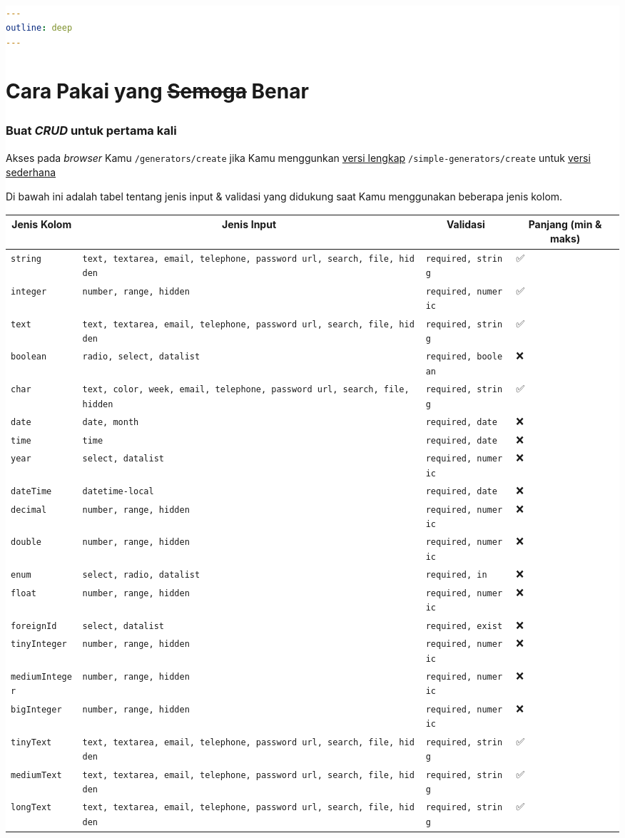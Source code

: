 ```yaml
---
outline: deep
---
```


# Cara Pakai yang <s>Semoga</s> Benar

### Buat _CRUD_ untuk pertama kali

Akses pada _browser_ Kamu `/generators/create` jika Kamu menggunkan [versi lengkap](features.md#versi-lengkap) `/simple-generators/create` untuk [versi sederhana](features.md#versi-sederhana)

Di bawah ini adalah tabel tentang jenis input & validasi yang didukung saat Kamu menggunakan beberapa jenis kolom.

|Jenis Kolom|Jenis Input|Validasi|Panjang (min & maks)|
|-----------|----------|----------|------------------|
|`string`|`text, textarea, email, telephone, password url, search, file, hidden`| `required, string`| ✅ |
|`integer`|`number, range, hidden`|`required, numeric`| ✅ |
|`text`|`text, textarea, email, telephone, password url, search, file, hidden`|`required, string`| ✅ |
|`boolean`|`radio, select, datalist`|`required, boolean`| ❌ |
|`char`|`text, color, week, email, telephone, password url, search, file, hidden`|`required, string`| ✅ |
|`date`|`date, month`|`required, date`| ❌ |
|`time`|`time`|`required, date`| ❌ |
|`year`|`select, datalist`|`required, numeric`| ❌ |
|`dateTime`|`datetime-local`|`required, date`| ❌ |
|`decimal`|`number, range, hidden`|`required, numeric`| ❌ |
|`double`|`number, range, hidden`|`required, numeric`| ❌ |
|`enum`|`select, radio, datalist`|`required, in`| ❌ |
|`float`|`number, range, hidden`|`required, numeric`| ❌ |
|`foreignId`|`select, datalist`|`required, exist`| ❌ |
|`tinyInteger`|`number, range, hidden`|`required, numeric`| ❌ |
|`mediumInteger`|`number, range, hidden`|`required, numeric`| ❌ |
|`bigInteger`|`number, range, hidden`|`required, numeric`| ❌ |
|`tinyText`|`text, textarea, email, telephone, password url, search, file, hidden`|`required, string`| ✅ |
|`mediumText`|`text, textarea, email, telephone, password url, search, file, hidden`|`required, string`| ✅ |
|`longText`|`text, textarea, email, telephone, password url, search, file, hidden`|`required, string`| ✅ |

